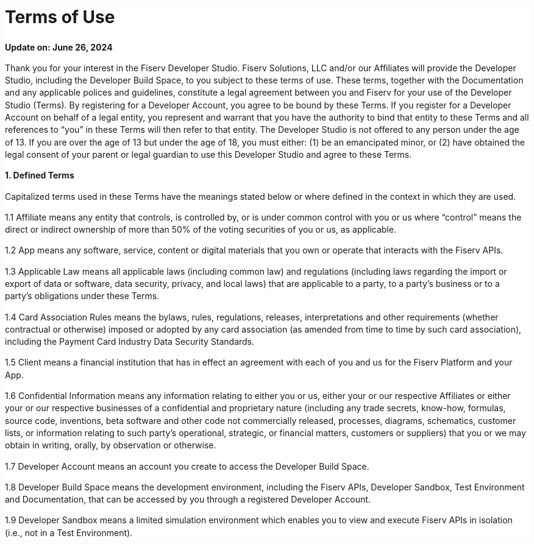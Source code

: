 # Terms of Use

**Update on: June 26, 2024**

Thank you for your interest in the Fiserv Developer Studio. Fiserv Solutions, LLC and/or our Affiliates will provide the Developer Studio, including the Developer Build Space, to you subject to these terms of use. These terms, together with the Documentation and any applicable polices and guidelines, constitute a legal agreement between you and Fiserv for your use of the Developer Studio (Terms). By registering for a Developer Account, you agree to be bound by these Terms. If you register for a Developer Account on behalf of a legal entity, you represent and warrant that you have the authority to bind that entity to these Terms and all references to “you” in these Terms will then refer to that entity. The Developer Studio is not offered to any person under the age of 13. If you are over the age of 13 but under the age of 18, you must either: (1) be an emancipated minor, or (2) have obtained the legal consent of your parent or legal guardian to use this Developer Studio and agree to these Terms.

**1. Defined Terms**

Capitalized terms used in these Terms have the meanings stated below or where defined in the context in which they are used.

1.1  Affiliate means any entity that controls, is controlled by, or is under common control with you or us where “control” means the direct or indirect ownership of more than 50% of the voting securities of you or us, as applicable.

1.2  App means any software, service, content or digital materials that you own or operate that interacts with the Fiserv APIs.

1.3  Applicable Law means all applicable laws (including common law) and regulations (including laws regarding the import or export of data or software, data security, privacy, and local laws) that are applicable to a party, to a party’s business or to a party’s obligations under these Terms.

1.4  Card Association Rules means the bylaws, rules, regulations, releases, interpretations and other requirements (whether contractual or otherwise) imposed or adopted by any card association (as amended from time to time by such card association), including the Payment Card Industry Data Security Standards.

1.5 Client means a financial institution that has in effect an agreement with each of you and us for the Fiserv Platform and your App. 

1.6  Confidential Information means any information relating to either you or us, either your or our respective Affiliates or either your or our respective businesses of a confidential and proprietary nature (including any trade secrets, know-how, formulas, source code, inventions, beta software and other code not commercially released, processes, diagrams, schematics, customer lists, or information relating to such party’s operational, strategic, or financial matters, customers or suppliers) that you or we may obtain in writing, orally, by observation or otherwise.

1.7  Developer Account means an account you create to access the Developer Build Space.

1.8  Developer Build Space means the development environment, including the Fiserv APIs, Developer Sandbox, Test Environment and Documentation, that can be accessed by you through a registered Developer Account.

1.9  Developer Sandbox means a limited simulation environment which enables you to view and execute Fiserv APIs in isolation (i.e., not in a Test Environment).
